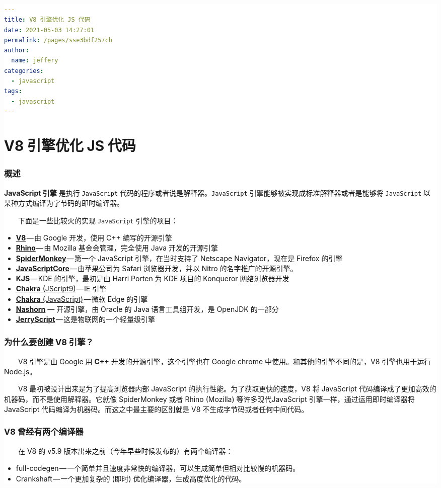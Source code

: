 ```yaml
---
title: V8 引擎优化 JS 代码
date: 2021-05-03 14:27:01
permalink: /pages/sse3bdf257cb
author: 
  name: jeffery
categories: 
  - javascript
tags: 
  - javascript
---
```


# V8 引擎优化 JS 代码

### 概述

**JavaScript 引擎** 是执行 `JavaScript` 代码的程序或者说是解释器。`JavaScript` 引擎能够被实现成标准解释器或者是能够将 `JavaScript` 以某种方式编译为字节码的即时编译器。

  下面是一些比较火的实现 `JavaScript` 引擎的项目：

- [**V8**](https://en.wikipedia.org/wiki/V8_(JavaScript_engine)) — 由 Google 开发，使用 C++ 编写的开源引擎
- [**Rhino**](https://en.wikipedia.org/wiki/Rhino_(JavaScript_engine)) — 由 Mozilla 基金会管理，完全使用 Java 开发的开源引擎
- [**SpiderMonkey**](https://en.wikipedia.org/wiki/SpiderMonkey) — 第一个 JavaScript 引擎，在当时支持了 Netscape Navigator，现在是 Firefox 的引擎
- [**JavaScriptCore**](https://en.wikipedia.org/wiki/WebKit#JavaScriptCore) — 由苹果公司为 Safari 浏览器开发，并以 Nitro 的名字推广的开源引擎。
- [**KJS**](https://en.wikipedia.org/wiki/KJS_(software)) — KDE 的引擎，最初是由 Harri Porten 为 KDE 项目的 Konqueror 网络浏览器开发
- [**Chakra** (JScript9)](https://en.wikipedia.org/wiki/Chakra_(JScript_engine)) — IE 引擎
- [**Chakra** (JavaScript)](https://en.wikipedia.org/wiki/Chakra_(JavaScript_engine)) — 微软 Edge 的引擎
- [**Nashorn**](https://en.wikipedia.org/wiki/Nashorn_(JavaScript_engine)) — 开源引擎，由 Oracle 的 Java 语言工具组开发，是 OpenJDK 的一部分
- [**JerryScript**](https://en.wikipedia.org/wiki/JerryScript) — 这是物联网的一个轻量级引擎

### 为什么要创建 V8 引擎？

  V8 引擎是由 Google 用 **C++** 开发的开源引擎，这个引擎也在 Google chrome 中使用。和其他的引擎不同的是，V8 引擎也用于运行 Node.js。


  V8 最初被设计出来是为了提高浏览器内部 JavaScript 的执行性能。为了获取更快的速度，V8 将 JavaScript 代码编译成了更加高效的机器码，而不是使用解释器。它就像 SpiderMonkey 或者 Rhino (Mozilla) 等许多现代JavaScript 引擎一样，通过运用即时编译器将 JavaScript 代码编译为机器码。而这之中最主要的区别就是 V8 不生成字节码或者任何中间代码。

### V8 曾经有两个编译器

  在 V8 的 v5.9 版本出来之前（今年早些时候发布的）有两个编译器：

- full-codegen — 一个简单并且速度非常快的编译器，可以生成简单但相对比较慢的机器码。
- Crankshaft — 一个更加复杂的 (即时) 优化编译器，生成高度优化的代码。
